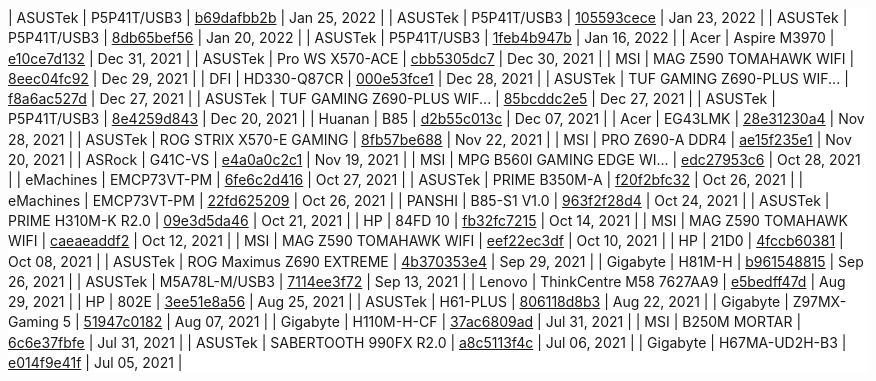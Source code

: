 | ASUSTek    | P5P41T/USB3                 | [b69dafbb2b](https://linux-hardware.org/?probe=b69dafbb2b) | Jan 25, 2022 |
| ASUSTek    | P5P41T/USB3                 | [105593cece](https://linux-hardware.org/?probe=105593cece) | Jan 23, 2022 |
| ASUSTek    | P5P41T/USB3                 | [8db65bef56](https://linux-hardware.org/?probe=8db65bef56) | Jan 20, 2022 |
| ASUSTek    | P5P41T/USB3                 | [1feb4b947b](https://linux-hardware.org/?probe=1feb4b947b) | Jan 16, 2022 |
| Acer       | Aspire M3970                | [e10ce7d132](https://linux-hardware.org/?probe=e10ce7d132) | Dec 31, 2021 |
| ASUSTek    | Pro WS X570-ACE             | [cbb5305dc7](https://linux-hardware.org/?probe=cbb5305dc7) | Dec 30, 2021 |
| MSI        | MAG Z590 TOMAHAWK WIFI      | [8eec04fc92](https://linux-hardware.org/?probe=8eec04fc92) | Dec 29, 2021 |
| DFI        | HD330-Q87CR                 | [000e53fce1](https://linux-hardware.org/?probe=000e53fce1) | Dec 28, 2021 |
| ASUSTek    | TUF GAMING Z690-PLUS WIF... | [f8a6ac527d](https://linux-hardware.org/?probe=f8a6ac527d) | Dec 27, 2021 |
| ASUSTek    | TUF GAMING Z690-PLUS WIF... | [85bcddc2e5](https://linux-hardware.org/?probe=85bcddc2e5) | Dec 27, 2021 |
| ASUSTek    | P5P41T/USB3                 | [8e4259d843](https://linux-hardware.org/?probe=8e4259d843) | Dec 20, 2021 |
| Huanan     | B85                         | [d2b55c013c](https://linux-hardware.org/?probe=d2b55c013c) | Dec 07, 2021 |
| Acer       | EG43LMK                     | [28e31230a4](https://linux-hardware.org/?probe=28e31230a4) | Nov 28, 2021 |
| ASUSTek    | ROG STRIX X570-E GAMING     | [8fb57be688](https://linux-hardware.org/?probe=8fb57be688) | Nov 22, 2021 |
| MSI        | PRO Z690-A DDR4             | [ae15f235e1](https://linux-hardware.org/?probe=ae15f235e1) | Nov 20, 2021 |
| ASRock     | G41C-VS                     | [e4a0a0c2c1](https://linux-hardware.org/?probe=e4a0a0c2c1) | Nov 19, 2021 |
| MSI        | MPG B560I GAMING EDGE WI... | [edc27953c6](https://linux-hardware.org/?probe=edc27953c6) | Oct 28, 2021 |
| eMachines  | EMCP73VT-PM                 | [6fe6c2d416](https://linux-hardware.org/?probe=6fe6c2d416) | Oct 27, 2021 |
| ASUSTek    | PRIME B350M-A               | [f20f2bfc32](https://linux-hardware.org/?probe=f20f2bfc32) | Oct 26, 2021 |
| eMachines  | EMCP73VT-PM                 | [22fd625209](https://linux-hardware.org/?probe=22fd625209) | Oct 26, 2021 |
| PANSHI     | B85-S1 V1.0                 | [963f2f28d4](https://linux-hardware.org/?probe=963f2f28d4) | Oct 24, 2021 |
| ASUSTek    | PRIME H310M-K R2.0          | [09e3d5da46](https://linux-hardware.org/?probe=09e3d5da46) | Oct 21, 2021 |
| HP         | 84FD 10                     | [fb32fc7215](https://linux-hardware.org/?probe=fb32fc7215) | Oct 14, 2021 |
| MSI        | MAG Z590 TOMAHAWK WIFI      | [caeaeaddf2](https://linux-hardware.org/?probe=caeaeaddf2) | Oct 12, 2021 |
| MSI        | MAG Z590 TOMAHAWK WIFI      | [eef22ec3df](https://linux-hardware.org/?probe=eef22ec3df) | Oct 10, 2021 |
| HP         | 21D0                        | [4fccb60381](https://linux-hardware.org/?probe=4fccb60381) | Oct 08, 2021 |
| ASUSTek    | ROG Maximus Z690 EXTREME    | [4b370353e4](https://linux-hardware.org/?probe=4b370353e4) | Sep 29, 2021 |
| Gigabyte   | H81M-H                      | [b961548815](https://linux-hardware.org/?probe=b961548815) | Sep 26, 2021 |
| ASUSTek    | M5A78L-M/USB3               | [7114ee3f72](https://linux-hardware.org/?probe=7114ee3f72) | Sep 13, 2021 |
| Lenovo     | ThinkCentre M58 7627AA9     | [e5bedff47d](https://linux-hardware.org/?probe=e5bedff47d) | Aug 29, 2021 |
| HP         | 802E                        | [3ee51e8a56](https://linux-hardware.org/?probe=3ee51e8a56) | Aug 25, 2021 |
| ASUSTek    | H61-PLUS                    | [806118d8b3](https://linux-hardware.org/?probe=806118d8b3) | Aug 22, 2021 |
| Gigabyte   | Z97MX-Gaming 5              | [51947c0182](https://linux-hardware.org/?probe=51947c0182) | Aug 07, 2021 |
| Gigabyte   | H110M-H-CF                  | [37ac6809ad](https://linux-hardware.org/?probe=37ac6809ad) | Jul 31, 2021 |
| MSI        | B250M MORTAR                | [6c6e37fbfe](https://linux-hardware.org/?probe=6c6e37fbfe) | Jul 31, 2021 |
| ASUSTek    | SABERTOOTH 990FX R2.0       | [a8c5113f4c](https://linux-hardware.org/?probe=a8c5113f4c) | Jul 06, 2021 |
| Gigabyte   | H67MA-UD2H-B3               | [e014f9e41f](https://linux-hardware.org/?probe=e014f9e41f) | Jul 05, 2021 |